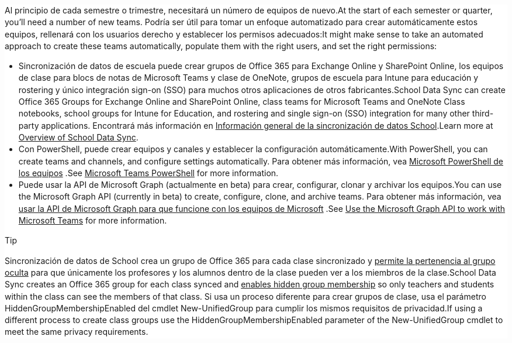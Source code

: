 <span data-ttu-id="dbe0e-127">Al principio de cada semestre o trimestre, necesitará un número de equipos de nuevo.</span><span class="sxs-lookup"><span data-stu-id="dbe0e-127">At the start of each semester or quarter, you’ll need a number of new teams.</span></span> <span data-ttu-id="dbe0e-128">Podría ser útil para tomar un enfoque automatizado para crear automáticamente estos equipos, rellenará con los usuarios derecho y establecer los permisos adecuados:</span><span class="sxs-lookup"><span data-stu-id="dbe0e-128">It might make sense to take an automated approach to create these teams automatically, populate them with the right users, and set the right permissions:</span></span>

-   <span data-ttu-id="dbe0e-129">Sincronización de datos de escuela puede crear grupos de Office 365 para Exchange Online y SharePoint Online, los equipos de clase para blocs de notas de Microsoft Teams y clase de OneNote, grupos de escuela para Intune para educación y rostering y único integración sign-on (SSO) para muchos otros aplicaciones de otros fabricantes.</span><span class="sxs-lookup"><span data-stu-id="dbe0e-129">School Data Sync can create Office 365 Groups for Exchange Online and SharePoint Online, class teams for Microsoft Teams and OneNote Class notebooks, school groups for Intune for Education, and rostering and single sign-on (SSO) integration for many other third-party applications.</span></span> <span data-ttu-id="dbe0e-130">Encontrará más información en [Información general de la sincronización de datos School](https://docs.microsoft.com/schooldatasync/overview-of-school-data-sync).</span><span class="sxs-lookup"><span data-stu-id="dbe0e-130">Learn more at [Overview of School Data Sync](https://docs.microsoft.com/schooldatasync/overview-of-school-data-sync).</span></span>
-   <span data-ttu-id="dbe0e-131">Con PowerShell, puede crear equipos y canales y establecer la configuración automáticamente.</span><span class="sxs-lookup"><span data-stu-id="dbe0e-131">With PowerShell, you can create teams and channels, and configure settings automatically.</span></span> <span data-ttu-id="dbe0e-132">Para obtener más información, vea [Microsoft PowerShell de los equipos](https://docs.microsoft.com/powershell/module/teams/?view=teams-ps) .</span><span class="sxs-lookup"><span data-stu-id="dbe0e-132">See [Microsoft Teams PowerShell](https://docs.microsoft.com/powershell/module/teams/?view=teams-ps) for more information.</span></span>
-   <span data-ttu-id="dbe0e-133">Puede usar la API de Microsoft Graph (actualmente en beta) para crear, configurar, clonar y archivar los equipos.</span><span class="sxs-lookup"><span data-stu-id="dbe0e-133">You can use the Microsoft Graph API (currently in beta) to create, configure, clone, and archive teams.</span></span> <span data-ttu-id="dbe0e-134">Para obtener más información, vea [usar la API de Microsoft Graph para que funcione con los equipos de Microsoft](https://developer.microsoft.com/graph/docs/api-reference/beta/resources/teams_api_overview) .</span><span class="sxs-lookup"><span data-stu-id="dbe0e-134">See [Use the Microsoft Graph API to work with Microsoft Teams](https://developer.microsoft.com/graph/docs/api-reference/beta/resources/teams_api_overview) for more information.</span></span>

> [!TIP]
> <span data-ttu-id="dbe0e-135">Sincronización de datos de School crea un grupo de Office 365 para cada clase sincronizado y [permite la pertenencia al grupo oculta](https://techcommunity.microsoft.com/t5/School-Data-Sync/HiddenGroupMembershipEnabled-SDS-setting/td-p/159945) para que únicamente los profesores y los alumnos dentro de la clase pueden ver a los miembros de la clase.</span><span class="sxs-lookup"><span data-stu-id="dbe0e-135">School Data Sync creates an Office 365 group for each class synced and [enables hidden group membership](https://techcommunity.microsoft.com/t5/School-Data-Sync/HiddenGroupMembershipEnabled-SDS-setting/td-p/159945) so only teachers and students within the class can see the members of that class.</span></span> <span data-ttu-id="dbe0e-136">Si usa un proceso diferente para crear grupos de clase, usa el parámetro HiddenGroupMembershipEnabled del cmdlet New-UnifiedGroup para cumplir los mismos requisitos de privacidad.</span><span class="sxs-lookup"><span data-stu-id="dbe0e-136">If using a different process to create class groups use the HiddenGroupMembershipEnabled parameter of the New-UnifiedGroup cmdlet to meet the same privacy requirements.</span></span>
